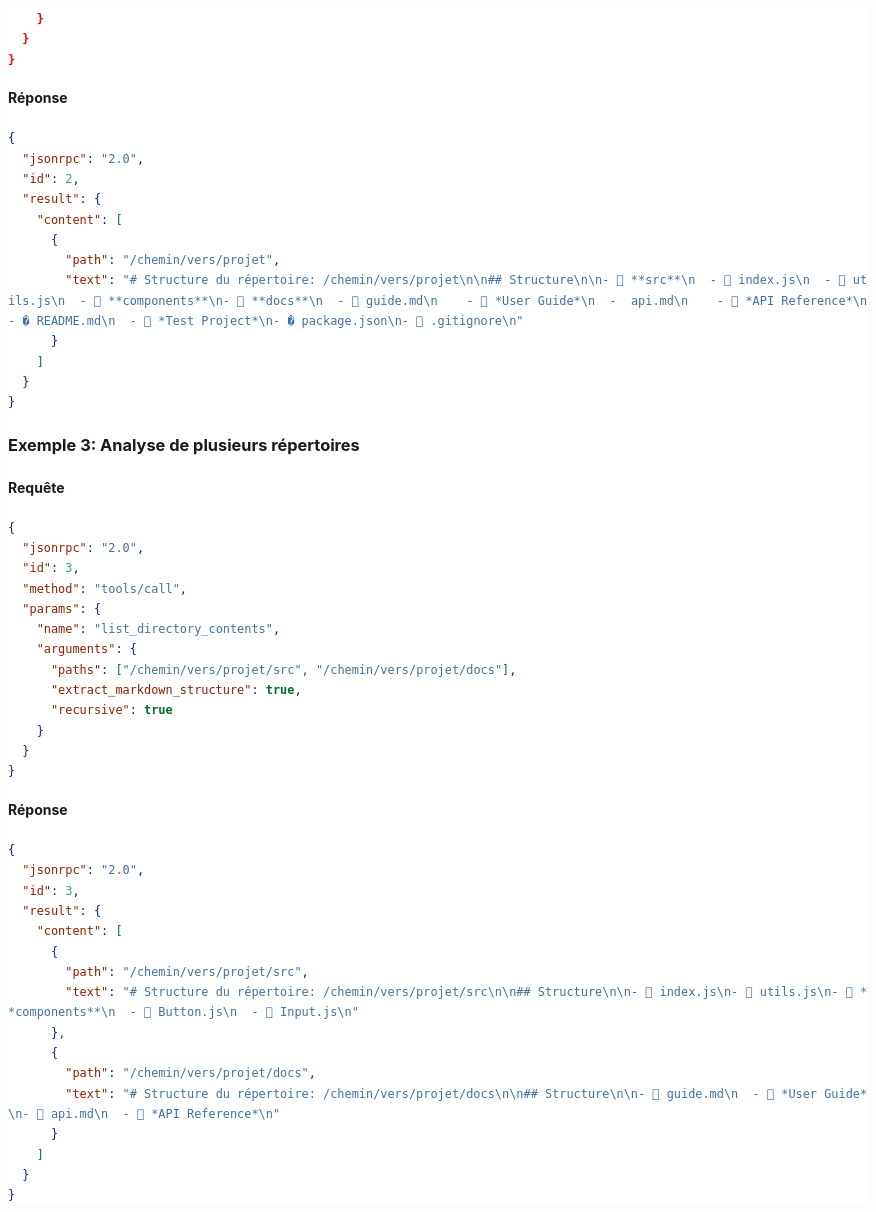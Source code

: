 ```json
    }
  }
}
```

#### Réponse
```json
{
  "jsonrpc": "2.0",
  "id": 2,
  "result": {
    "content": [
      {
        "path": "/chemin/vers/projet",
        "text": "# Structure du répertoire: /chemin/vers/projet\n\n## Structure\n\n- 📁 **src**\n  - 📄 index.js\n  - 📄 utils.js\n  - 📁 **components**\n- 📁 **docs**\n  - 📄 guide.md\n    - 📑 *User Guide*\n  -  api.md\n    - 📑 *API Reference*\n- � README.md\n  - 📑 *Test Project*\n- � package.json\n- 📄 .gitignore\n"
      }
    ]
  }
}
```

### Exemple 3: Analyse de plusieurs répertoires

#### Requête
```json
{
  "jsonrpc": "2.0",
  "id": 3,
  "method": "tools/call",
  "params": {
    "name": "list_directory_contents",
    "arguments": {
      "paths": ["/chemin/vers/projet/src", "/chemin/vers/projet/docs"],
      "extract_markdown_structure": true,
      "recursive": true
    }
  }
}
```

#### Réponse
```json
{
  "jsonrpc": "2.0",
  "id": 3,
  "result": {
    "content": [
      {
        "path": "/chemin/vers/projet/src",
        "text": "# Structure du répertoire: /chemin/vers/projet/src\n\n## Structure\n\n- 📄 index.js\n- 📄 utils.js\n- 📁 **components**\n  - 📄 Button.js\n  - 📄 Input.js\n"
      },
      {
        "path": "/chemin/vers/projet/docs",
        "text": "# Structure du répertoire: /chemin/vers/projet/docs\n\n## Structure\n\n- 📄 guide.md\n  - 📑 *User Guide*\n- 📄 api.md\n  - 📑 *API Reference*\n"
      }
    ]
  }
}
```